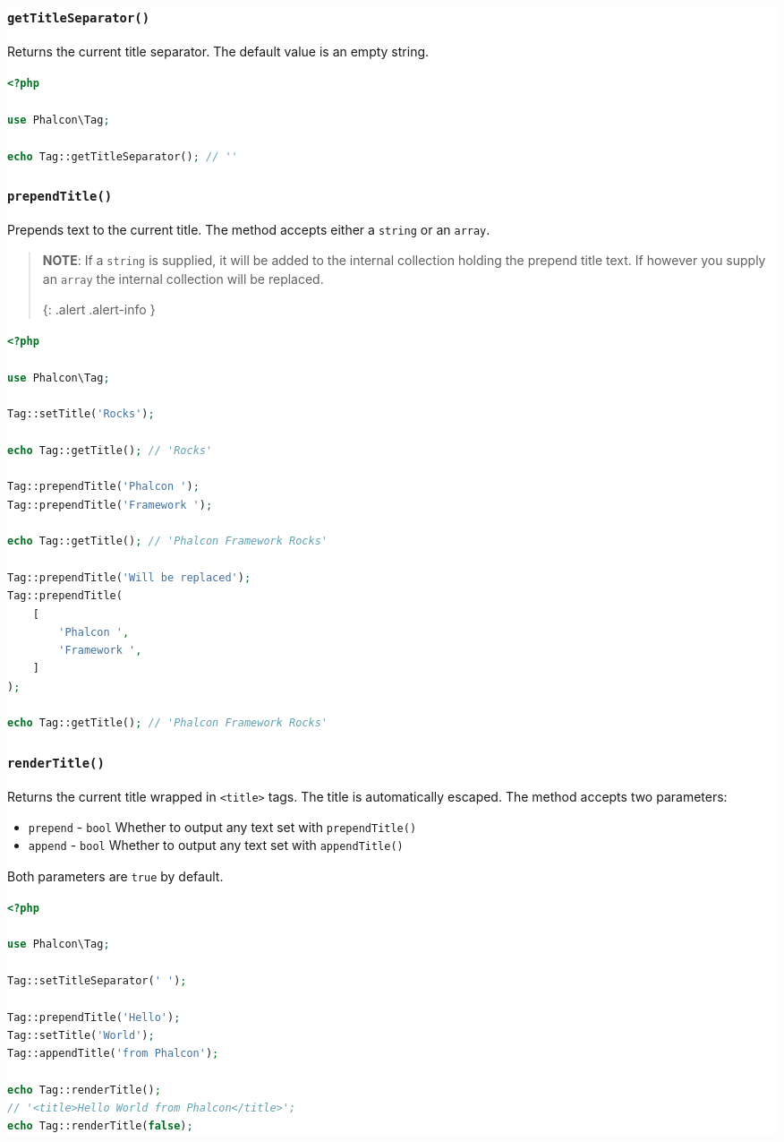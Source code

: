 ### `getTitleSeparator()`
Returns the current title separator. The default value is an empty string.

```php
<?php

use Phalcon\Tag;

echo Tag::getTitleSeparator(); // ''
```

### `prependTitle()`
Prepends text to the current title. The method accepts either a `string` or an `array`.

> **NOTE**: If a `string` is supplied, it will be added to the internal collection holding the prepend title text. If however you supply an `array` the internal collection will be replaced. 
> 
> {: .alert .alert-info }

```php
<?php

use Phalcon\Tag;

Tag::setTitle('Rocks');

echo Tag::getTitle(); // 'Rocks'

Tag::prependTitle('Phalcon ');
Tag::prependTitle('Framework ');

echo Tag::getTitle(); // 'Phalcon Framework Rocks'

Tag::prependTitle('Will be replaced');
Tag::prependTitle(
    [
        'Phalcon ',
        'Framework ',
    ]
);

echo Tag::getTitle(); // 'Phalcon Framework Rocks'
```

### `renderTitle()`
Returns the current title wrapped in `<title>` tags. The title is automatically escaped. The method accepts two parameters:
 - `prepend` - `bool` Whether to output any text set with `prependTitle()`
 - `append` - `bool` Whether to output any text set with `appendTitle()`

 Both parameters are `true` by default.

```php
<?php

use Phalcon\Tag;

Tag::setTitleSeparator(' ');

Tag::prependTitle('Hello');
Tag::setTitle('World');
Tag::appendTitle('from Phalcon');

echo Tag::renderTitle();             
// '<title>Hello World from Phalcon</title>';
echo Tag::renderTitle(false);        
```